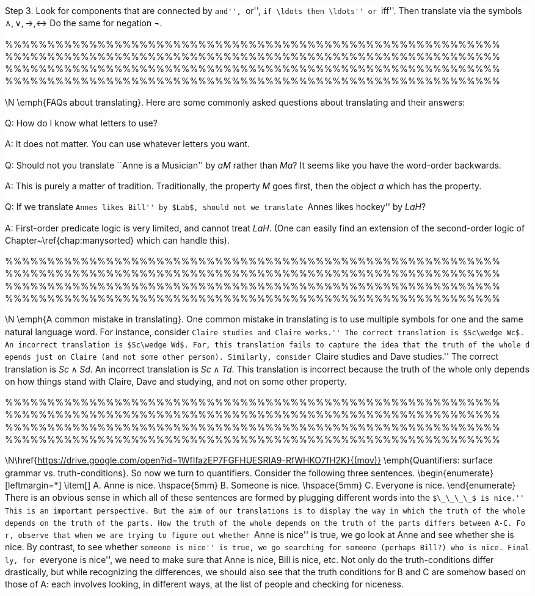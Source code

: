 Step 3. Look for components that are connected by ``and'', ``or'', ``if \ldots then \ldots'' or ``iff''. Then translate via the symbols $\wedge, \vee, \rightarrow, \leftrightarrow$ Do the same for negation $\neg$.

%%%%%%%%%%%%%%%%%%%%%%%%%%%%%%%%%%%%%%%%%%%%%%%%%%%%%%%%%%%
%%%%%%%%%%%%%%%%%%%%%%%%%%%%%%%%%%%%%%%%%%%%%%%%%%%%%%%%%%%
%%%%%%%%%%%%%%%%%%%%%%%%%%%%%%%%%%%%%%%%%%%%%%%%%%%%%%%%%%%
%%%%%%%%%%%%%%%%%%%%%%%%%%%%%%%%%%%%%%%%%%%%%%%%%%%%%%%%%%%

\N \emph{FAQs about translating}. Here are some commonly asked questions about translating and their answers:

Q: How do I know what letters to use?

A: It does not matter. You can use whatever letters you want.

Q: Should not you translate ``Anne is a Musician'' by $aM$ rather than $Ma$? It seems like you have the word-order backwards.

A: This is purely a matter of tradition. Traditionally, the property $M$ goes first, then the object $a$ which has the property.

Q: If we translate ``Annes likes Bill'' by $Lab$, should not we translate ``Annes likes hockey'' by $LaH$? 

A: First-order predicate logic is very limited, and cannot treat $LaH$. (One can easily find an extension of the second-order logic of Chapter~\ref{chap:manysorted} which can handle this).


%%%%%%%%%%%%%%%%%%%%%%%%%%%%%%%%%%%%%%%%%%%%%%%%%%%%%%%%%%%
%%%%%%%%%%%%%%%%%%%%%%%%%%%%%%%%%%%%%%%%%%%%%%%%%%%%%%%%%%%
%%%%%%%%%%%%%%%%%%%%%%%%%%%%%%%%%%%%%%%%%%%%%%%%%%%%%%%%%%%
%%%%%%%%%%%%%%%%%%%%%%%%%%%%%%%%%%%%%%%%%%%%%%%%%%%%%%%%%%%

\N \emph{A common mistake in translating}. One common mistake in translating is to use multiple symbols for one and the same natural language word. For instance, consider ``Claire studies and Claire works.'' The correct translation is $Sc\wedge Wc$. An incorrect translation is $Sc\wedge Wd$. For, this translation fails to capture the idea that the truth of the whole depends just on Claire (and not some other person).
Similarly, consider ``Claire studies and Dave studies.'' The correct translation is $Sc \wedge Sd$. An incorrect translation is $Sc \wedge Td$. This translation is incorrect because the truth of the whole only depends on how things stand with Claire, Dave and studying, and not on some other property. 

%%%%%%%%%%%%%%%%%%%%%%%%%%%%%%%%%%%%%%%%%%%%%%%%%%%%%%%%%%%
%%%%%%%%%%%%%%%%%%%%%%%%%%%%%%%%%%%%%%%%%%%%%%%%%%%%%%%%%%%
%%%%%%%%%%%%%%%%%%%%%%%%%%%%%%%%%%%%%%%%%%%%%%%%%%%%%%%%%%%
%%%%%%%%%%%%%%%%%%%%%%%%%%%%%%%%%%%%%%%%%%%%%%%%%%%%%%%%%%%

\N\href{https://drive.google.com/open?id=1WfIfazEP7FGFHUESRIA9-RfWHKO7fH2K}{(mov)} \emph{Quantifiers: surface grammar vs. truth-conditions}. So now we turn to quantifiers. Consider the following three sentences.
\begin{enumerate}[leftmargin=*]
\item[] A. Anne is nice. \hspace{5mm} B. Someone is nice. \hspace{5mm} C. Everyone is nice.
\end{enumerate}
There is an obvious sense in which all of these sentences are formed by plugging different words into the ``$\_\_\_\_$ is nice.''
This is an important perspective. But the aim of our translations is to display the way in which the truth of the whole depends on the truth of the parts.
How the truth of the whole depends on the truth of the parts differs between A-C. For, observe that when we are trying to figure out whether ``Anne is nice'' is true, we go look at Anne and see whether she is nice. By contrast, to see whether ``someone is nice'' is true, we go searching for someone (perhaps Bill?) who is nice. Finally, for ``everyone is nice'', we need to make sure that Anne is nice, Bill is nice, etc. Not only do the truth-conditions differ drastically, but while recognizing the differences, we should also see that the truth conditions for B and C are somehow based on those of A: each involves looking, in different ways, at the list of people and checking for niceness.
